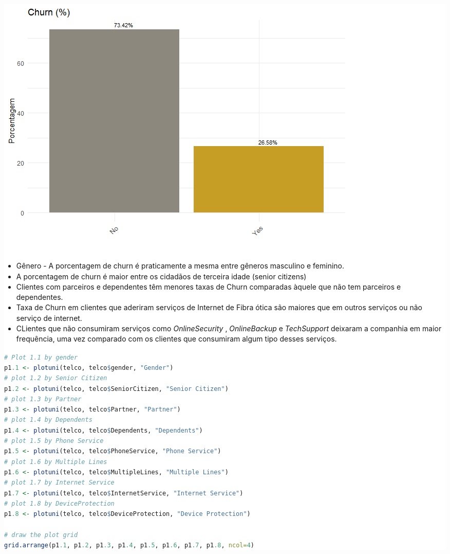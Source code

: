 ```r
```

![](main_V3_5_files/figure-html/unnamed-chunk-11-1.png)

- Gênero - A porcentagem de churn é praticamente a mesma entre gêneros masculino e feminino.
- A porcentagem de churn é maior entre os cidadãos de terceira idade (senior citizens)
- Clientes com parceiros e dependentes têm menores taxas de Churn comparadas àquele que não tem parceiros e dependentes.
- Taxa de Churn em clientes que aderiram serviços de Internet de Fibra ótica  são maiores que em outros serviços ou não serviço de internet.
- CLientes que não consumiram serviços como *OnlineSecurity* , *OnlineBackup* e *TechSupport* deixaram a companhia em maior frequência, uma vez comparado com os clientes que consumiram algum tipo desses serviços.


```r
# Plot 1.1 by gender 
p1.1 <- plotuni(telco, telco$gender, "Gender")                 
# plot 1.2 by Senior Citizen
p1.2 <- plotuni(telco, telco$SeniorCitizen, "Senior Citizen")
# plot 1.3 by Partner
p1.3 <- plotuni(telco, telco$Partner, "Partner")
# plot 1.4 by Dependents
p1.4 <- plotuni(telco, telco$Dependents, "Dependents")
# plot 1.5 by Phone Service
p1.5 <- plotuni(telco, telco$PhoneService, "Phone Service")
# plot 1.6 by Multiple Lines
p1.6 <- plotuni(telco, telco$MultipleLines, "Multiple Lines")
# plot 1.7 by Internet Service
p1.7 <- plotuni(telco, telco$InternetService, "Internet Service")
# plot 1.8 by DeviceProtection
p1.8 <- plotuni(telco, telco$DeviceProtection, "Device Protection")

# draw the plot grid
grid.arrange(p1.1, p1.2, p1.3, p1.4, p1.5, p1.6, p1.7, p1.8, ncol=4)
```
